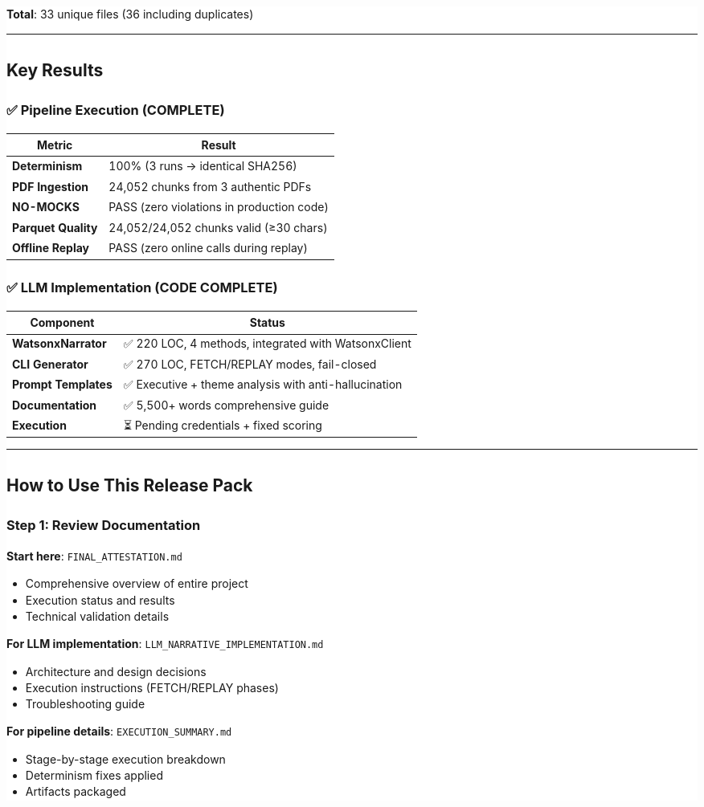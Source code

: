 ```
```

**Total**: 33 unique files (36 including duplicates)

---

## Key Results

### ✅ Pipeline Execution (COMPLETE)

| Metric | Result |
|--------|--------|
| **Determinism** | 100% (3 runs → identical SHA256) |
| **PDF Ingestion** | 24,052 chunks from 3 authentic PDFs |
| **NO-MOCKS** | PASS (zero violations in production code) |
| **Parquet Quality** | 24,052/24,052 chunks valid (≥30 chars) |
| **Offline Replay** | PASS (zero online calls during replay) |

### ✅ LLM Implementation (CODE COMPLETE)

| Component | Status |
|-----------|--------|
| **WatsonxNarrator** | ✅ 220 LOC, 4 methods, integrated with WatsonxClient |
| **CLI Generator** | ✅ 270 LOC, FETCH/REPLAY modes, fail-closed |
| **Prompt Templates** | ✅ Executive + theme analysis with anti-hallucination |
| **Documentation** | ✅ 5,500+ words comprehensive guide |
| **Execution** | ⏳ Pending credentials + fixed scoring |

---

## How to Use This Release Pack

### Step 1: Review Documentation

**Start here**: `FINAL_ATTESTATION.md`
- Comprehensive overview of entire project
- Execution status and results
- Technical validation details

**For LLM implementation**: `LLM_NARRATIVE_IMPLEMENTATION.md`
- Architecture and design decisions
- Execution instructions (FETCH/REPLAY phases)
- Troubleshooting guide

**For pipeline details**: `EXECUTION_SUMMARY.md`
- Stage-by-stage execution breakdown
- Determinism fixes applied
- Artifacts packaged
